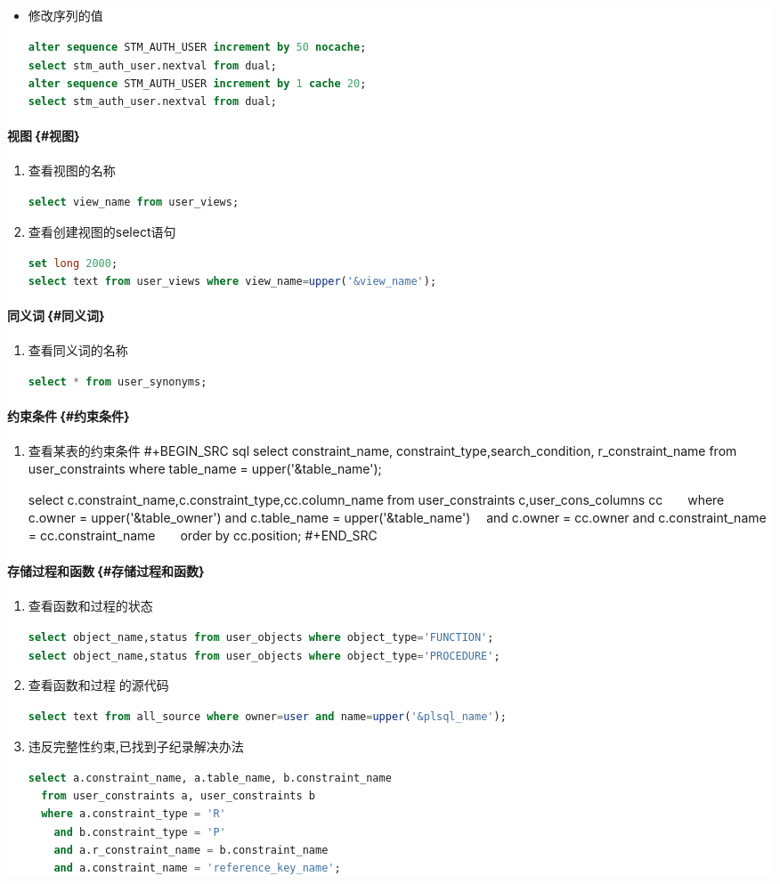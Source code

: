 

-  修改序列的值

    ```sql
    alter sequence STM_AUTH_USER increment by 50 nocache;
    select stm_auth_user.nextval from dual;
    alter sequence STM_AUTH_USER increment by 1 cache 20;
    select stm_auth_user.nextval from dual;
    ```


#### 视图 {#视图}

1.  查看视图的名称
    ```sql
    select view_name from user_views;
    ```
2.  查看创建视图的select语句
    ```sql
    set long 2000;
    select text from user_views where view_name=upper('&view_name');
    ```


#### 同义词 {#同义词}

1.  查看同义词的名称
    ```sql
    select * from user_synonyms;
    ```


#### 约束条件 {#约束条件}

1.  查看某表的约束条件
    \#+BEGIN_SRC sql
    select constraint_name, constraint_type,search_condition, r_constraint_name
    from user_constraints where table_name = upper('&amp;table_name');

    select c.constraint_name,c.constraint_type,cc.column_name
    from user_constraints c,user_cons_columns cc　　where c.owner =
    upper('&amp;table_owner') and c.table_name = upper('&amp;table_name')
    　and c.owner = cc.owner and c.constraint_name =
    cc.constraint_name　　order by cc.position; #+END_SRC


#### 存储过程和函数 {#存储过程和函数}

1.  查看函数和过程的状态
    ```sql
    select object_name,status from user_objects where object_type='FUNCTION';
    select object_name,status from user_objects where object_type='PROCEDURE';
    ```
2.  查看函数和过程 的源代码
    ```sql
    select text from all_source where owner=user and name=upper('&plsql_name');
    ```
3.  违反完整性约束,已找到子纪录解决办法
    ```sql
    select a.constraint_name, a.table_name, b.constraint_name
      from user_constraints a, user_constraints b
      where a.constraint_type = 'R'
        and b.constraint_type = 'P'
        and a.r_constraint_name = b.constraint_name
        and a.constraint_name = 'reference_key_name';
    ```
